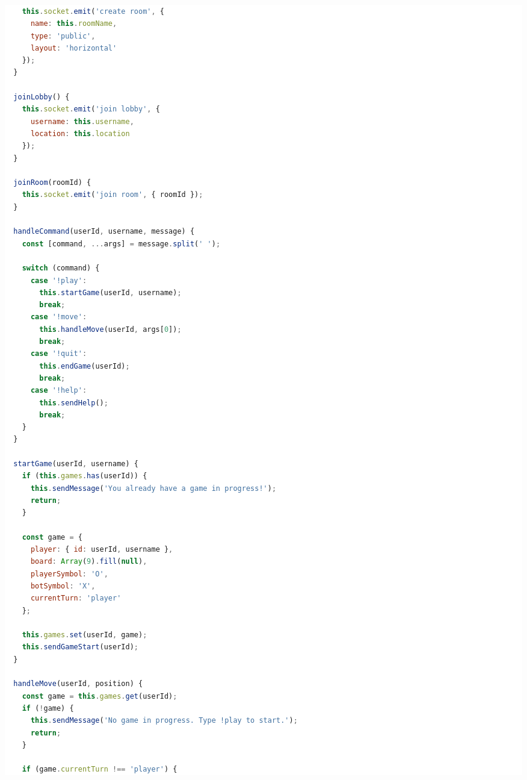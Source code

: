 ```javascript
    this.socket.emit('create room', {
      name: this.roomName,
      type: 'public',
      layout: 'horizontal'
    });
  }

  joinLobby() {
    this.socket.emit('join lobby', {
      username: this.username,
      location: this.location
    });
  }

  joinRoom(roomId) {
    this.socket.emit('join room', { roomId });
  }

  handleCommand(userId, username, message) {
    const [command, ...args] = message.split(' ');

    switch (command) {
      case '!play':
        this.startGame(userId, username);
        break;
      case '!move':
        this.handleMove(userId, args[0]);
        break;
      case '!quit':
        this.endGame(userId);
        break;
      case '!help':
        this.sendHelp();
        break;
    }
  }

  startGame(userId, username) {
    if (this.games.has(userId)) {
      this.sendMessage('You already have a game in progress!');
      return;
    }

    const game = {
      player: { id: userId, username },
      board: Array(9).fill(null),
      playerSymbol: 'O',
      botSymbol: 'X',
      currentTurn: 'player'
    };

    this.games.set(userId, game);
    this.sendGameStart(userId);
  }

  handleMove(userId, position) {
    const game = this.games.get(userId);
    if (!game) {
      this.sendMessage('No game in progress. Type !play to start.');
      return;
    }

    if (game.currentTurn !== 'player') {
```